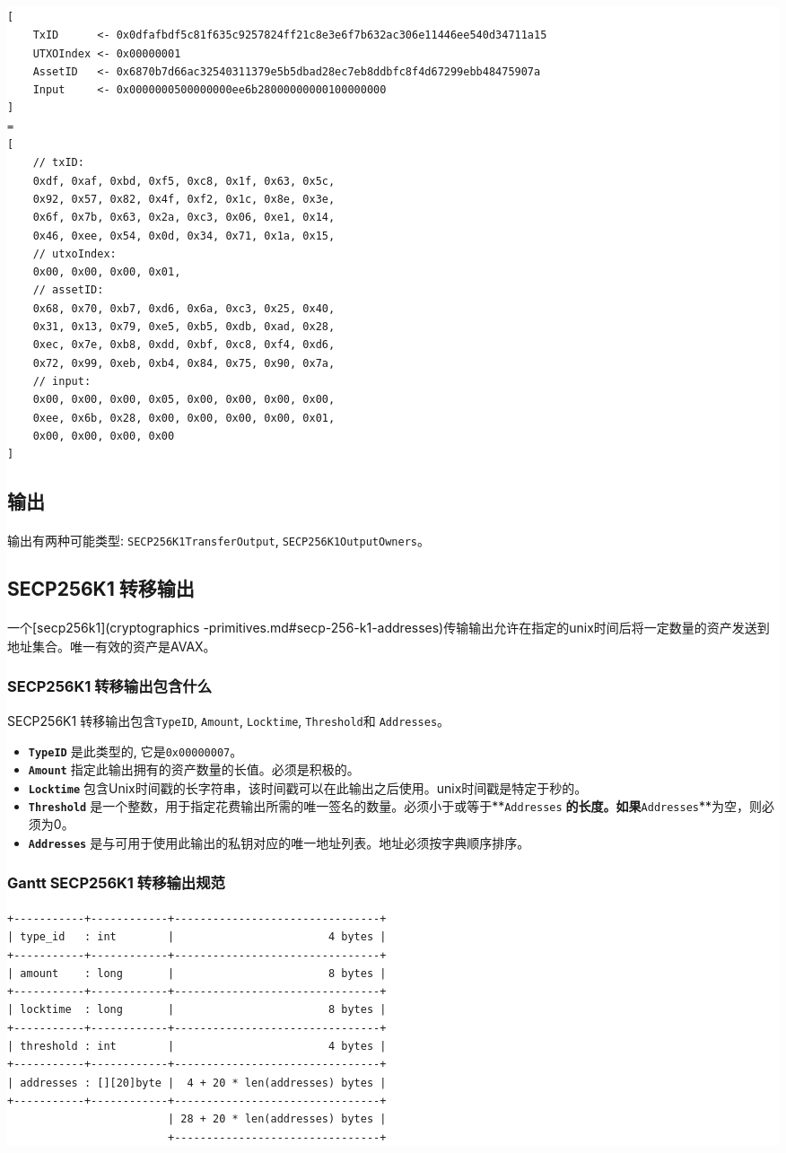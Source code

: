```text
[
    TxID      <- 0x0dfafbdf5c81f635c9257824ff21c8e3e6f7b632ac306e11446ee540d34711a15
    UTXOIndex <- 0x00000001
    AssetID   <- 0x6870b7d66ac32540311379e5b5dbad28ec7eb8ddbfc8f4d67299ebb48475907a
    Input     <- 0x0000000500000000ee6b28000000000100000000
]
=
[
    // txID:
    0xdf, 0xaf, 0xbd, 0xf5, 0xc8, 0x1f, 0x63, 0x5c,
    0x92, 0x57, 0x82, 0x4f, 0xf2, 0x1c, 0x8e, 0x3e,
    0x6f, 0x7b, 0x63, 0x2a, 0xc3, 0x06, 0xe1, 0x14,
    0x46, 0xee, 0x54, 0x0d, 0x34, 0x71, 0x1a, 0x15,
    // utxoIndex:
    0x00, 0x00, 0x00, 0x01,
    // assetID:
    0x68, 0x70, 0xb7, 0xd6, 0x6a, 0xc3, 0x25, 0x40,
    0x31, 0x13, 0x79, 0xe5, 0xb5, 0xdb, 0xad, 0x28,
    0xec, 0x7e, 0xb8, 0xdd, 0xbf, 0xc8, 0xf4, 0xd6,
    0x72, 0x99, 0xeb, 0xb4, 0x84, 0x75, 0x90, 0x7a,
    // input:
    0x00, 0x00, 0x00, 0x05, 0x00, 0x00, 0x00, 0x00,
    0xee, 0x6b, 0x28, 0x00, 0x00, 0x00, 0x00, 0x01,
    0x00, 0x00, 0x00, 0x00
]
```

## 输出

输出有两种可能类型: `SECP256K1TransferOutput`, `SECP256K1OutputOwners`。

## SECP256K1 转移输出

一个[secp256k1](cryptographics -primitives.md#secp-256-k1-addresses)传输输出允许在指定的unix时间后将一定数量的资产发送到地址集合。唯一有效的资产是AVAX。

### **SECP256K1 转移输出包含什么**

SECP256K1 转移输出包含`TypeID`, `Amount`, `Locktime`, `Threshold`和 `Addresses`。

* **`TypeID`** 是此类型的, 它是`0x00000007`。
* **`Amount`** 指定此输出拥有的资产数量的长值。必须是积极的。
* **`Locktime`** 包含Unix时间戳的长字符串，该时间戳可以在此输出之后使用。unix时间戳是特定于秒的。
* **`Threshold`** 是一个整数，用于指定花费输出所需的唯一签名的数量。必须小于或等于**`Addresses` **的长度。如果**`Addresses`**为空，则必须为0。
* **`Addresses`** 是与可用于使用此输出的私钥对应的唯一地址列表。地址必须按字典顺序排序。

### **Gantt SECP256K1 转移输出规范**

```text
+-----------+------------+--------------------------------+
| type_id   : int        |                        4 bytes |
+-----------+------------+--------------------------------+
| amount    : long       |                        8 bytes |
+-----------+------------+--------------------------------+
| locktime  : long       |                        8 bytes |
+-----------+------------+--------------------------------+
| threshold : int        |                        4 bytes |
+-----------+------------+--------------------------------+
| addresses : [][20]byte |  4 + 20 * len(addresses) bytes |
+-----------+------------+--------------------------------+
                         | 28 + 20 * len(addresses) bytes |
                         +--------------------------------+
```
